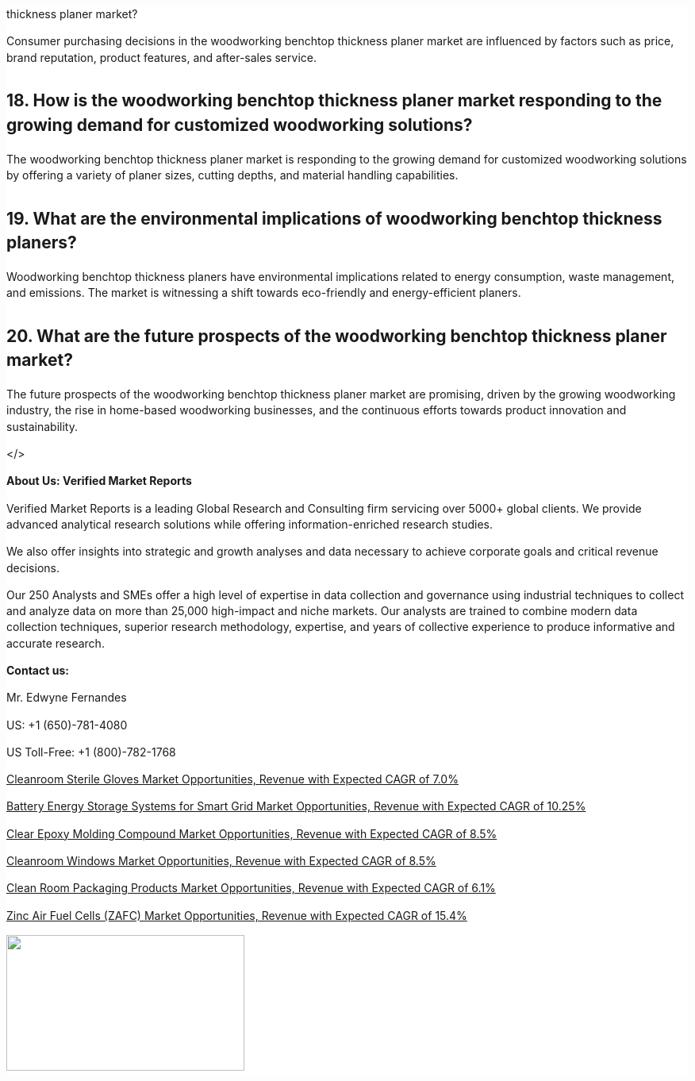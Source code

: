 thickness planer market?</h2><p>Consumer purchasing decisions in the woodworking benchtop thickness planer market are influenced by factors such as price, brand reputation, product features, and after-sales service.</p><h2>18. How is the woodworking benchtop thickness planer market responding to the growing demand for customized woodworking solutions?</h2><p>The woodworking benchtop thickness planer market is responding to the growing demand for customized woodworking solutions by offering a variety of planer sizes, cutting depths, and material handling capabilities.</p><h2>19. What are the environmental implications of woodworking benchtop thickness planers?</h2><p>Woodworking benchtop thickness planers have environmental implications related to energy consumption, waste management, and emissions. The market is witnessing a shift towards eco-friendly and energy-efficient planers.</p><h2>20. What are the future prospects of the woodworking benchtop thickness planer market?</h2><p>The future prospects of the woodworking benchtop thickness planer market are promising, driven by the growing woodworking industry, the rise in home-based woodworking businesses, and the continuous efforts towards product innovation and sustainability.</p></body></></strong></p><p id="" class=""><strong>About Us: Verified Market Reports</strong></p><p id="" class="">Verified Market Reports is a leading Global Research and Consulting firm servicing over 5000+ global clients. We provide advanced analytical research solutions while offering information-enriched research studies.</p><p id="" class="">We also offer insights into strategic and growth analyses and data necessary to achieve corporate goals and critical revenue decisions.</p><p id="" class="">Our 250 Analysts and SMEs offer a high level of expertise in data collection and governance using industrial techniques to collect and analyze data on more than 25,000 high-impact and niche markets. Our analysts are trained to combine modern data collection techniques, superior research methodology, expertise, and years of collective experience to produce informative and accurate research.</p><p id="" class=""><strong>Contact us:</strong></p><p id="" class="">Mr. Edwyne Fernandes</p><p id="" class="">US: +1 (650)-781-4080</p><p id="" class="">US Toll-Free: +1 (800)-782-1768</p><p><a href="https://www.linkedin.com/github/cleanroom-sterile-gloves-market-opportunities-rebff/" target="_blank">Cleanroom Sterile Gloves Market Opportunities, Revenue with Expected CAGR of 7.0%</a></p> <p><a href="https://www.linkedin.com/github/battery-energy-storage-systems-smart-grid-syfzf/" target="_blank">Battery Energy Storage Systems for Smart Grid Market Opportunities, Revenue with Expected CAGR of 10.25%</a></p> <p><a href="https://www.linkedin.com/github/clear-epoxy-molding-compound-market-opportunities-s0acf/" target="_blank">Clear Epoxy Molding Compound Market Opportunities, Revenue with Expected CAGR of 8.5%</a></p> <p><a href="https://www.linkedin.com/github/cleanroom-windows-market-opportunities-6agsf/" target="_blank">Cleanroom Windows Market Opportunities, Revenue with Expected CAGR of 8.5%</a></p> <p><a href="https://www.linkedin.com/github/clean-room-packaging-products-market-opportunities-aqx8f/" target="_blank">Clean Room Packaging Products Market Opportunities, Revenue with Expected CAGR of 6.1%</a></p> <p><a href="https://www.linkedin.com/github/zinc-air-fuel-cells-zafc-market-opportunities-ybtpf/" target="_blank">Zinc Air Fuel Cells (ZAFC) Market Opportunities, Revenue with Expected CAGR of 15.4%</a></p> <p><img class="alignnone size-medium wp-image-20088" src="https://ffe5etoiles.com/wp-content/uploads/2024/12/MST1-300x171.png" alt="" width="300" height="171" /></p>
